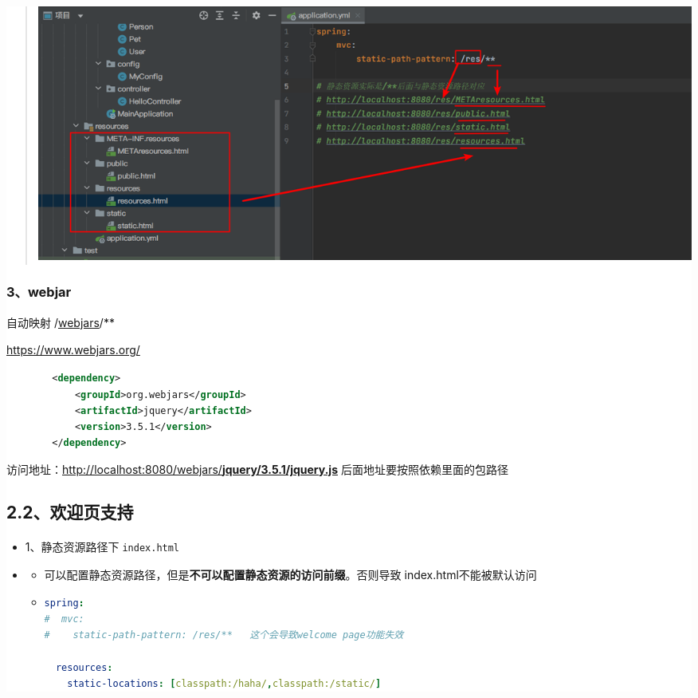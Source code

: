 > ![image-20220331234035669](05、Web开发.assets/image-20220331234035669.png)



### 3、webjar

自动映射 /[webjars](http://localhost:8080/webjars/jquery/3.5.1/jquery.js)/**

https://www.webjars.org/

```xml
        <dependency>
            <groupId>org.webjars</groupId>
            <artifactId>jquery</artifactId>
            <version>3.5.1</version>
        </dependency>
```

访问地址：[http://localhost:8080/webjars/**jquery/3.5.1/jquery.js**](http://localhost:8080/webjars/jquery/3.5.1/jquery.js)   后面地址要按照依赖里面的包路径



## 2.2、欢迎页支持

- 1、静态资源路径下  `index.html`

- - 可以配置静态资源路径，但是**不可以配置静态资源的访问前缀**。否则导致 index.html不能被默认访问

  - ```yaml
    spring:
    #  mvc:
    #    static-path-pattern: /res/**   这个会导致welcome page功能失效
    
      resources:
        static-locations: [classpath:/haha/,classpath:/static/]
    ```
